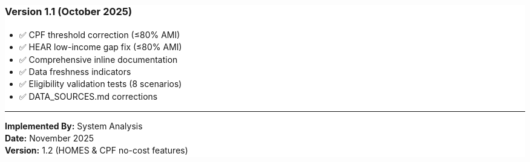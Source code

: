 ### Version 1.1 (October 2025)
- ✅ CPF threshold correction (≤80% AMI)
- ✅ HEAR low-income gap fix (≤80% AMI)
- ✅ Comprehensive inline documentation
- ✅ Data freshness indicators
- ✅ Eligibility validation tests (8 scenarios)
- ✅ DATA_SOURCES.md corrections

---

**Implemented By:** System Analysis  
**Date:** November 2025  
**Version:** 1.2 (HOMES & CPF no-cost features)
